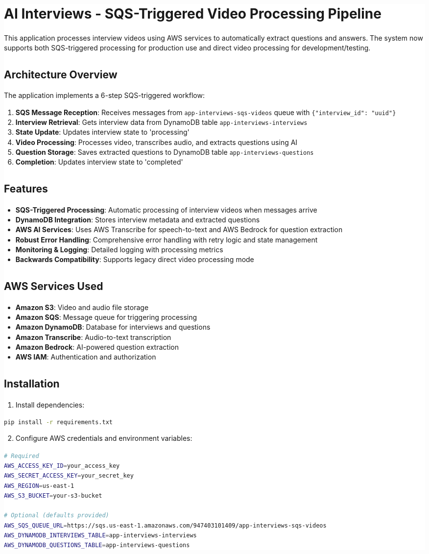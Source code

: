 # AI Interviews - SQS-Triggered Video Processing Pipeline

This application processes interview videos using AWS services to automatically extract questions and answers. The system now supports both SQS-triggered processing for production use and direct video processing for development/testing.

## Architecture Overview

The application implements a 6-step SQS-triggered workflow:

1. **SQS Message Reception**: Receives messages from `app-interviews-sqs-videos` queue with `{"interview_id": "uuid"}`
2. **Interview Retrieval**: Gets interview data from DynamoDB table `app-interviews-interviews`
3. **State Update**: Updates interview state to 'processing'
4. **Video Processing**: Processes video, transcribes audio, and extracts questions using AI
5. **Question Storage**: Saves extracted questions to DynamoDB table `app-interviews-questions`
6. **Completion**: Updates interview state to 'completed'

## Features

- **SQS-Triggered Processing**: Automatic processing of interview videos when messages arrive
- **DynamoDB Integration**: Stores interview metadata and extracted questions
- **AWS AI Services**: Uses AWS Transcribe for speech-to-text and AWS Bedrock for question extraction
- **Robust Error Handling**: Comprehensive error handling with retry logic and state management
- **Monitoring & Logging**: Detailed logging with processing metrics
- **Backwards Compatibility**: Supports legacy direct video processing mode

## AWS Services Used

- **Amazon S3**: Video and audio file storage
- **Amazon SQS**: Message queue for triggering processing
- **Amazon DynamoDB**: Database for interviews and questions
- **Amazon Transcribe**: Audio-to-text transcription
- **Amazon Bedrock**: AI-powered question extraction
- **AWS IAM**: Authentication and authorization

## Installation

1. Install dependencies:
```bash
pip install -r requirements.txt
```

2. Configure AWS credentials and environment variables:
```bash
# Required
AWS_ACCESS_KEY_ID=your_access_key
AWS_SECRET_ACCESS_KEY=your_secret_key
AWS_REGION=us-east-1
AWS_S3_BUCKET=your-s3-bucket

# Optional (defaults provided)
AWS_SQS_QUEUE_URL=https://sqs.us-east-1.amazonaws.com/947403101409/app-interviews-sqs-videos
AWS_DYNAMODB_INTERVIEWS_TABLE=app-interviews-interviews
AWS_DYNAMODB_QUESTIONS_TABLE=app-interviews-questions
```
